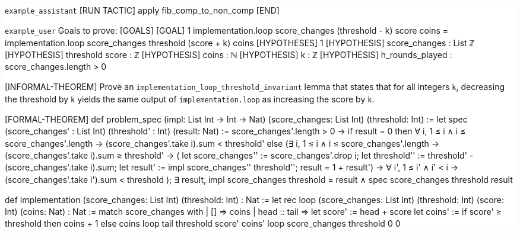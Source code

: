 `example_assistant`
[RUN TACTIC]
apply fib_comp_to_non_comp
[END]


`example_user`
Goals to prove:
[GOALS]
[GOAL] 1
implementation.loop score_changes (threshold - k) score coins =
  implementation.loop score_changes threshold (score + k) coins
[HYPOTHESES] 1
[HYPOTHESIS] score_changes : List ℤ
[HYPOTHESIS] threshold score : ℤ
[HYPOTHESIS] coins : ℕ
[HYPOTHESIS] k : ℤ
[HYPOTHESIS] h_rounds_played : score_changes.length > 0

[INFORMAL-THEOREM]
Prove an `implementation_loop_threshold_invariant` lemma that states that for all integers `k`, decreasing the threshold by `k` yields the same output of `implementation.loop` as increasing the score by `k`.

[FORMAL-THEOREM]
def problem_spec
(impl: List Int → Int → Nat)
(score_changes: List Int)
(threshold: Int) :=
let spec (score_changes' : List Int) (threshold' : Int) (result: Nat) :=
score_changes'.length > 0 →
if result = 0 then
  ∀ i, 1 ≤ i ∧ i ≤ score_changes'.length →
  (score_changes'.take i).sum < threshold'
else
  (∃ i, 1 ≤ i ∧ i ≤ score_changes'.length →
  (score_changes'.take i).sum ≥ threshold' →
  ( let score_changes'' := score_changes'.drop i;
    let threshold'' := threshold' - (score_changes'.take i).sum;
    let result' := impl score_changes'' threshold'';
    result = 1 + result') →
  ∀ i', 1 ≤ i' ∧ i' < i → (score_changes'.take i').sum < threshold
  );
∃ result, impl score_changes threshold = result ∧
spec score_changes threshold result

def implementation (score_changes: List Int) (threshold: Int) : Nat :=
let rec loop (score_changes: List Int) (threshold: Int) (score: Int) (coins: Nat) : Nat :=
  match score_changes with
  | [] => coins
  | head :: tail =>
    let score' := head + score
    let coins' := if score' ≥ threshold then coins + 1 else coins
    loop tail threshold score' coins'
loop score_changes threshold 0 0
